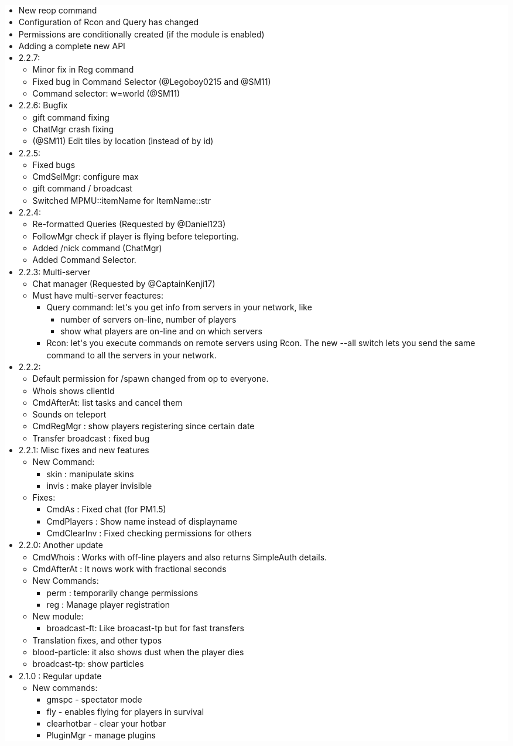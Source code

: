   * New reop command
  * Configuration of Rcon and Query has changed
  * Permissions are conditionally created (if the module is enabled)
  * Adding a complete new API
* 2.2.7:
  * Minor fix in Reg command
  * Fixed bug in Command Selector (@Legoboy0215 and @SM11)
  * Command selector: w=world (@SM11)
* 2.2.6: Bugfix
  * gift command fixing
  * ChatMgr crash fixing
  * (@SM11) Edit tiles by location (instead of by id)
* 2.2.5:
  * Fixed bugs
  * CmdSelMgr: configure max
  * gift command / broadcast
  * Switched MPMU::itemName for ItemName::str
* 2.2.4:
  * Re-formatted Queries (Requested by @Daniel123)
  * FollowMgr check if player is flying before teleporting.
  * Added /nick command (ChatMgr)
  * Added Command Selector.
* 2.2.3: Multi-server
  * Chat manager (Requested by @CaptainKenji17)
  * Must have multi-server feactures:
    * Query command: let's you get info from servers in your network, like
      - number of servers on-line, number of players
      - show what players are on-line and on which servers
    * Rcon: let's you execute commands on remote servers using Rcon.  The
      new --all switch lets you send the same command to all the servers in
      your network.
* 2.2.2:
  * Default permission for /spawn changed from op to everyone.
  * Whois shows clientId
  * CmdAfterAt: list tasks and cancel them
  * Sounds on teleport
  * CmdRegMgr : show players registering since certain date
  * Transfer broadcast : fixed bug
* 2.2.1: Misc fixes and new features
  * New Command:
    * skin : manipulate skins
    * invis : make player invisible
  * Fixes:
    * CmdAs : Fixed chat (for PM1.5)
    * CmdPlayers : Show name instead of displayname
    * CmdClearInv : Fixed checking permissions for others
* 2.2.0: Another update
  * CmdWhois : Works with off-line players and also returns SimpleAuth
    details.
  * CmdAfterAt : It nows work with fractional seconds
  * New Commands:
    * perm : temporarily change permissions
    * reg : Manage player registration
  * New module:
    * broadcast-ft: Like broacast-tp but for fast transfers
  * Translation fixes, and other typos
  * blood-particle: it also shows dust when the player dies
  * broadcast-tp: show particles
* 2.1.0 : Regular update
  * New commands:
    * gmspc - spectator mode
    * fly - enables flying for players in survival
    * clearhotbar - clear your hotbar
    * PluginMgr - manage plugins